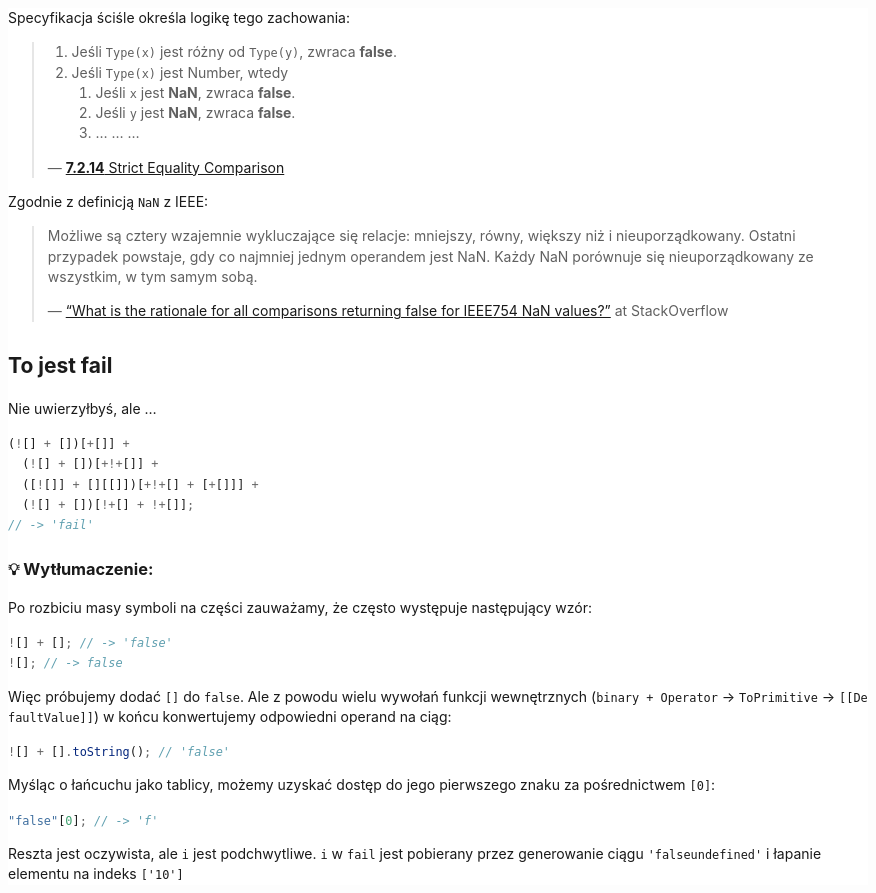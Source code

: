 Specyfikacja ściśle określa logikę tego zachowania:

> 1. Jeśli `Type(x)` jest różny od `Type(y)`, zwraca **false**.
> 2. Jeśli `Type(x)` jest Number, wtedy
>    1. Jeśli `x` jest **NaN**, zwraca **false**.
>    2. Jeśli `y` jest **NaN**, zwraca **false**.
>    3. … … …
>
> &mdash; [**7.2.14** Strict Equality Comparison](https://www.ecma-international.org/ecma-262/#sec-strict-equality-comparison)

Zgodnie z definicją `NaN` z IEEE:

> Możliwe są cztery wzajemnie wykluczające się relacje: mniejszy, równy, większy niż i nieuporządkowany. Ostatni przypadek powstaje, gdy co najmniej jednym operandem jest NaN. Każdy NaN porównuje się nieuporządkowany ze wszystkim, w tym samym sobą.
>
> &mdash; [“What is the rationale for all comparisons returning false for IEEE754 NaN values?”](https://stackoverflow.com/questions/1565164/1573715#1573715) at StackOverflow

## To jest fail

Nie uwierzyłbyś, ale …

```js
(![] + [])[+[]] +
  (![] + [])[+!+[]] +
  ([![]] + [][[]])[+!+[] + [+[]]] +
  (![] + [])[!+[] + !+[]];
// -> 'fail'
```

### 💡 Wytłumaczenie:

Po rozbiciu masy symboli na części zauważamy, że często występuje następujący wzór:

```js
![] + []; // -> 'false'
![]; // -> false
```

Więc próbujemy dodać `[]` do `false`. Ale z powodu wielu wywołań funkcji wewnętrznych (`binary + Operator` -> `ToPrimitive` -> `[[DefaultValue]]`) w końcu konwertujemy odpowiedni operand na ciąg:

```js
![] + [].toString(); // 'false'
```

Myśląc o łańcuchu jako tablicy, możemy uzyskać dostęp do jego pierwszego znaku za pośrednictwem `[0]`:

```js
"false"[0]; // -> 'f'
```

Reszta jest oczywista, ale `i` jest podchwytliwe. `i` w `fail` jest pobierany przez generowanie ciągu `'falseundefined'` i łapanie elementu na indeks `['10']`


[tr-request]: https://github.com/denysdovhan/wtfjs/issues/new?title=Translation%20Request:%20%5BPlease%20enter%20language%20here%5D&body=I%20am%20able%20to%20translate%20this%20language%20%5Byes/no%5D
[license-url]: http://www.wtfpl.net
[license-image]: https://img.shields.io/badge/License-WTFPL%202.0-lightgrey.svg?style=flat-square
[npm-url]: https://npmjs.org/package/wtfjs
[npm-image]: https://img.shields.io/npm/v/wtfjs.svg?style=flat-square